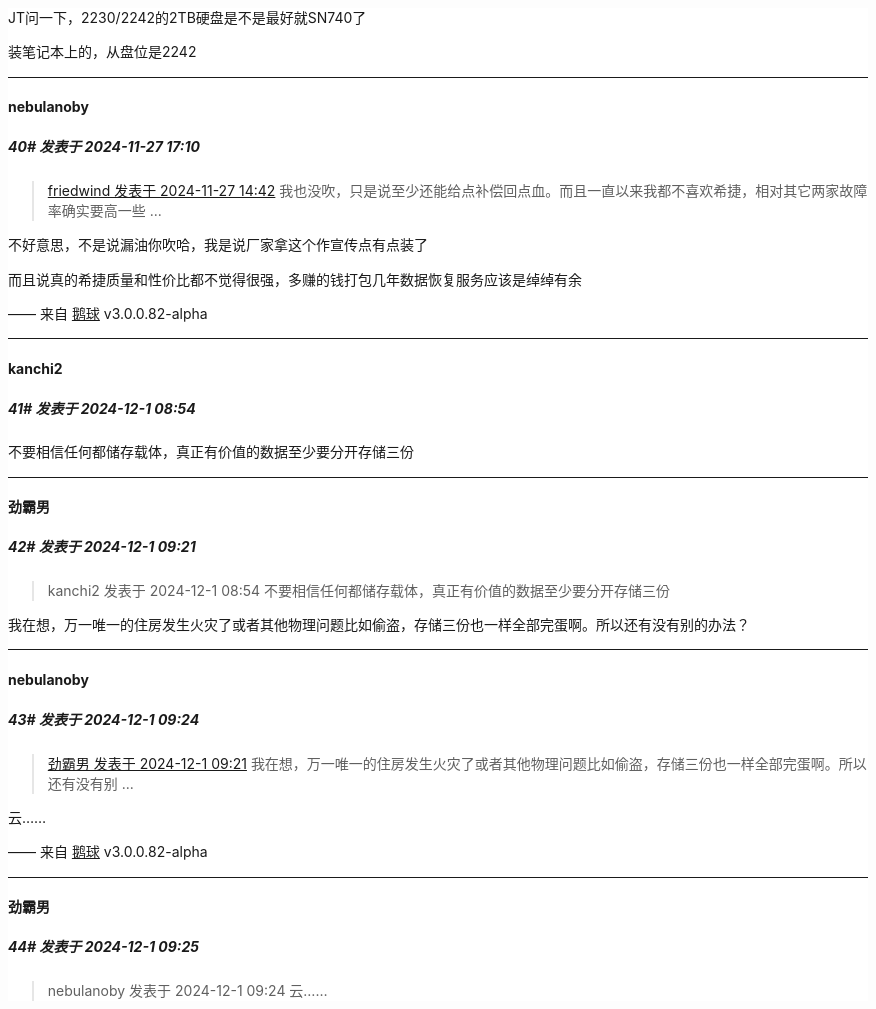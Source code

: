 JT问一下，2230/2242的2TB硬盘是不是最好就SN740了

装笔记本上的，从盘位是2242

*****

####  nebulanoby  
##### 40#       发表于 2024-11-27 17:10

<blockquote><a href="httphttps://bbs.saraba1st.com/2b/forum.php?mod=redirect&amp;goto=findpost&amp;pid=66786070&amp;ptid=2208356" target="_blank">friedwind 发表于 2024-11-27 14:42</a>
我也没吹，只是说至少还能给点补偿回点血。而且一直以来我都不喜欢希捷，相对其它两家故障率确实要高一些 ...</blockquote>
不好意思，不是说漏油你吹哈，我是说厂家拿这个作宣传点有点装了

而且说真的希捷质量和性价比都不觉得很强，多赚的钱打包几年数据恢复服务应该是绰绰有余

—— 来自 [鹅球](https://www.pgyer.com/xfPejhuq) v3.0.0.82-alpha


*****

####  kanchi2  
##### 41#       发表于 2024-12-1 08:54

不要相信任何都储存载体，真正有价值的数据至少要分开存储三份


*****

####  劲霸男  
##### 42#       发表于 2024-12-1 09:21

<blockquote>kanchi2 发表于 2024-12-1 08:54
不要相信任何都储存载体，真正有价值的数据至少要分开存储三份</blockquote>

我在想，万一唯一的住房发生火灾了或者其他物理问题比如偷盗，存储三份也一样全部完蛋啊。所以还有没有别的办法？


*****

####  nebulanoby  
##### 43#       发表于 2024-12-1 09:24

<blockquote><a href="httphttps://bbs.saraba1st.com/2b/forum.php?mod=redirect&amp;goto=findpost&amp;pid=66812018&amp;ptid=2208356" target="_blank">劲霸男 发表于 2024-12-1 09:21</a>
我在想，万一唯一的住房发生火灾了或者其他物理问题比如偷盗，存储三份也一样全部完蛋啊。所以还有没有别 ...</blockquote>
云……

—— 来自 [鹅球](https://www.pgyer.com/xfPejhuq) v3.0.0.82-alpha

*****

####  劲霸男  
##### 44#       发表于 2024-12-1 09:25

<blockquote>nebulanoby 发表于 2024-12-1 09:24
云……
